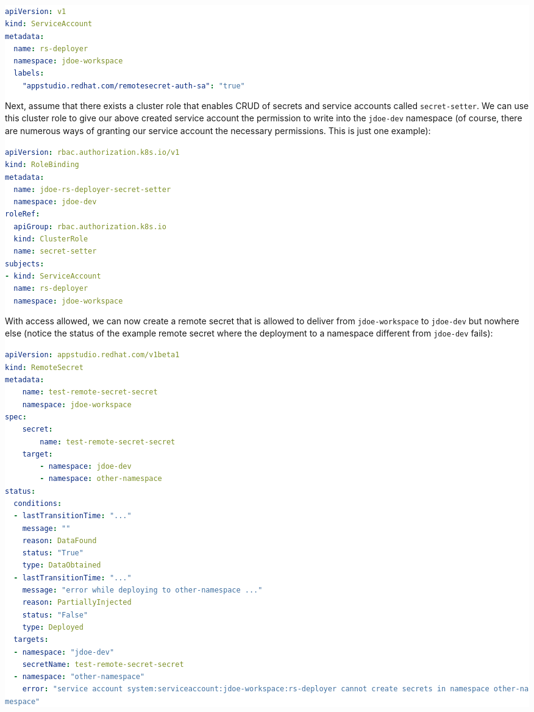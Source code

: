 ```yaml
apiVersion: v1
kind: ServiceAccount
metadata:
  name: rs-deployer
  namespace: jdoe-workspace
  labels:
    "appstudio.redhat.com/remotesecret-auth-sa": "true"
```

Next, assume that there exists a cluster role that enables CRUD of secrets and service accounts called `secret-setter`. We can use this cluster role to give our above created service account the permission to write into the `jdoe-dev` namespace (of course, there are numerous ways of granting our service account the necessary permissions. This is just one example):

```yaml
apiVersion: rbac.authorization.k8s.io/v1
kind: RoleBinding
metadata:
  name: jdoe-rs-deployer-secret-setter
  namespace: jdoe-dev
roleRef:
  apiGroup: rbac.authorization.k8s.io
  kind: ClusterRole
  name: secret-setter
subjects:
- kind: ServiceAccount
  name: rs-deployer
  namespace: jdoe-workspace
```

With access allowed, we can now create a remote secret that is allowed to deliver from `jdoe-workspace` to `jdoe-dev` but nowhere else (notice the status of the example remote secret where the deployment to a namespace different from `jdoe-dev` fails):

```yaml
apiVersion: appstudio.redhat.com/v1beta1
kind: RemoteSecret
metadata:
    name: test-remote-secret-secret
    namespace: jdoe-workspace
spec:
    secret:
        name: test-remote-secret-secret
    target:
        - namespace: jdoe-dev
        - namespace: other-namespace
status:
  conditions:
  - lastTransitionTime: "..."
    message: ""
    reason: DataFound
    status: "True"
    type: DataObtained
  - lastTransitionTime: "..."
    message: "error while deploying to other-namespace ..."
    reason: PartiallyInjected
    status: "False"
    type: Deployed
  targets:
  - namespace: "jdoe-dev"
    secretName: test-remote-secret-secret 
  - namespace: "other-namespace"
    error: "service account system:serviceaccount:jdoe-workspace:rs-deployer cannot create secrets in namespace other-namespace"
```

